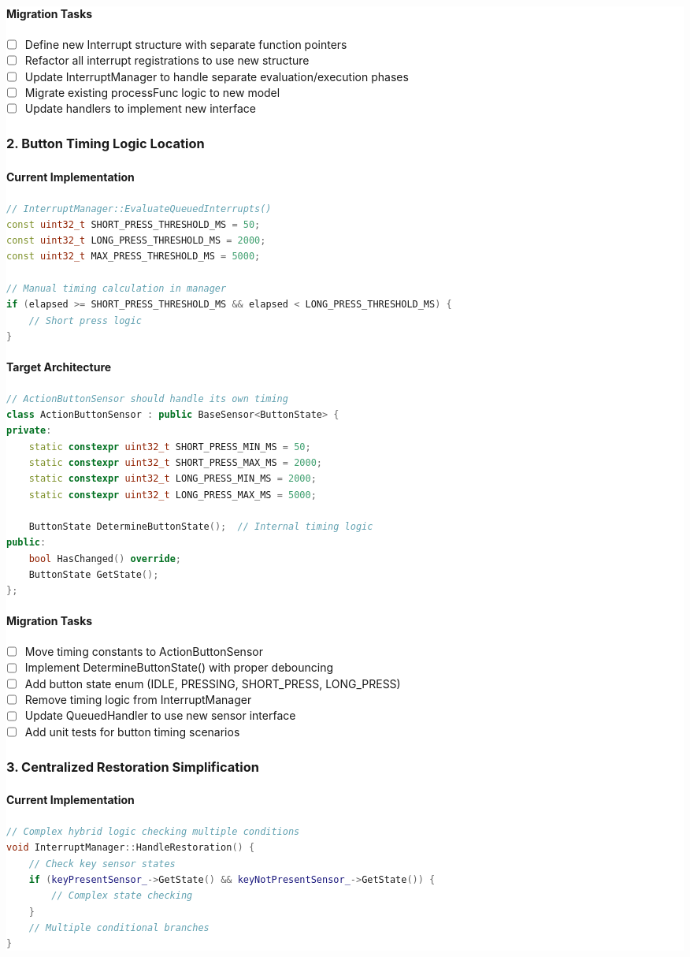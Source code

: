 #### Migration Tasks
- [ ] Define new Interrupt structure with separate function pointers
- [ ] Refactor all interrupt registrations to use new structure
- [ ] Update InterruptManager to handle separate evaluation/execution phases
- [ ] Migrate existing processFunc logic to new model
- [ ] Update handlers to implement new interface

### 2. Button Timing Logic Location

#### Current Implementation
```cpp
// InterruptManager::EvaluateQueuedInterrupts()
const uint32_t SHORT_PRESS_THRESHOLD_MS = 50;
const uint32_t LONG_PRESS_THRESHOLD_MS = 2000;
const uint32_t MAX_PRESS_THRESHOLD_MS = 5000;

// Manual timing calculation in manager
if (elapsed >= SHORT_PRESS_THRESHOLD_MS && elapsed < LONG_PRESS_THRESHOLD_MS) {
    // Short press logic
}
```

#### Target Architecture
```cpp
// ActionButtonSensor should handle its own timing
class ActionButtonSensor : public BaseSensor<ButtonState> {
private:
    static constexpr uint32_t SHORT_PRESS_MIN_MS = 50;
    static constexpr uint32_t SHORT_PRESS_MAX_MS = 2000;
    static constexpr uint32_t LONG_PRESS_MIN_MS = 2000;
    static constexpr uint32_t LONG_PRESS_MAX_MS = 5000;
    
    ButtonState DetermineButtonState();  // Internal timing logic
public:
    bool HasChanged() override;
    ButtonState GetState();
};
```

#### Migration Tasks
- [ ] Move timing constants to ActionButtonSensor
- [ ] Implement DetermineButtonState() with proper debouncing
- [ ] Add button state enum (IDLE, PRESSING, SHORT_PRESS, LONG_PRESS)
- [ ] Remove timing logic from InterruptManager
- [ ] Update QueuedHandler to use new sensor interface
- [ ] Add unit tests for button timing scenarios

### 3. Centralized Restoration Simplification

#### Current Implementation
```cpp
// Complex hybrid logic checking multiple conditions
void InterruptManager::HandleRestoration() {
    // Check key sensor states
    if (keyPresentSensor_->GetState() && keyNotPresentSensor_->GetState()) {
        // Complex state checking
    }
    // Multiple conditional branches
}
```
